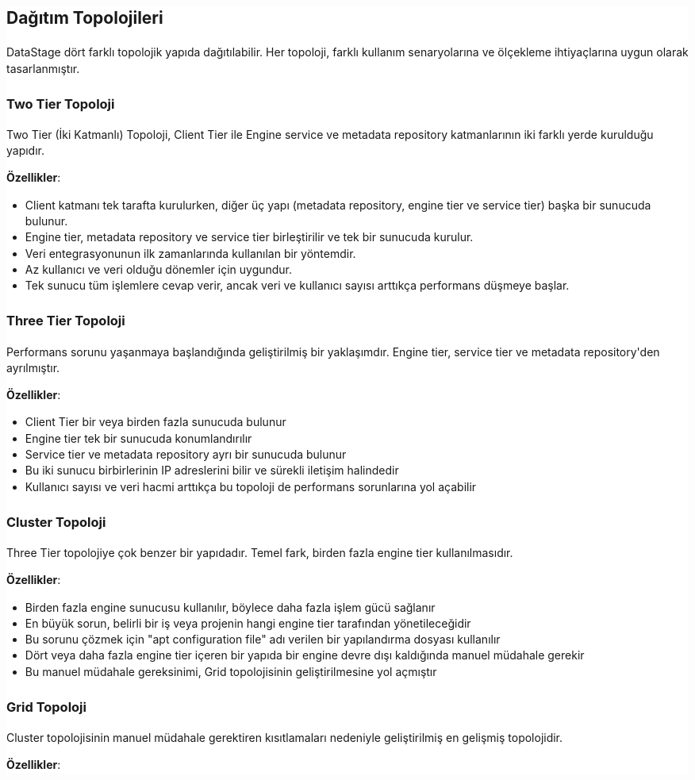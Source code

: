 
## Dağıtım Topolojileri

DataStage dört farklı topolojik yapıda dağıtılabilir. Her topoloji, farklı kullanım senaryolarına ve ölçekleme ihtiyaçlarına uygun olarak tasarlanmıştır.

### Two Tier Topoloji

Two Tier (İki Katmanlı) Topoloji, Client Tier ile Engine service ve metadata repository katmanlarının iki farklı yerde kurulduğu yapıdır.

**Özellikler**:

- Client katmanı tek tarafta kurulurken, diğer üç yapı (metadata repository, engine tier ve service tier) başka bir sunucuda bulunur.
- Engine tier, metadata repository ve service tier birleştirilir ve tek bir sunucuda kurulur.
- Veri entegrasyonunun ilk zamanlarında kullanılan bir yöntemdir.
- Az kullanıcı ve veri olduğu dönemler için uygundur.
- Tek sunucu tüm işlemlere cevap verir, ancak veri ve kullanıcı sayısı arttıkça performans düşmeye başlar.

### Three Tier Topoloji

Performans sorunu yaşanmaya başlandığında geliştirilmiş bir yaklaşımdır. Engine tier, service tier ve metadata repository'den ayrılmıştır.

**Özellikler**:

- Client Tier bir veya birden fazla sunucuda bulunur
- Engine tier tek bir sunucuda konumlandırılır
- Service tier ve metadata repository ayrı bir sunucuda bulunur
- Bu iki sunucu birbirlerinin IP adreslerini bilir ve sürekli iletişim halindedir
- Kullanıcı sayısı ve veri hacmi arttıkça bu topoloji de performans sorunlarına yol açabilir

### Cluster Topoloji

Three Tier topolojiye çok benzer bir yapıdadır. Temel fark, birden fazla engine tier kullanılmasıdır.

**Özellikler**:

- Birden fazla engine sunucusu kullanılır, böylece daha fazla işlem gücü sağlanır
- En büyük sorun, belirli bir iş veya projenin hangi engine tier tarafından yönetileceğidir
- Bu sorunu çözmek için "apt configuration file" adı verilen bir yapılandırma dosyası kullanılır
- Dört veya daha fazla engine tier içeren bir yapıda bir engine devre dışı kaldığında manuel müdahale gerekir
- Bu manuel müdahale gereksinimi, Grid topolojisinin geliştirilmesine yol açmıştır

### Grid Topoloji

Cluster topolojisinin manuel müdahale gerektiren kısıtlamaları nedeniyle geliştirilmiş en gelişmiş topolojidir.

**Özellikler**:
